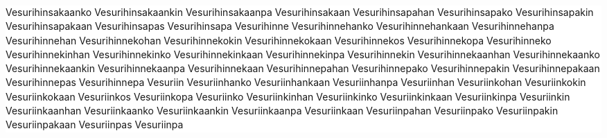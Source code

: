 Vesurihinsakaanko
Vesurihinsakaankin
Vesurihinsakaanpa
Vesurihinsakaan
Vesurihinsapahan
Vesurihinsapako
Vesurihinsapakin
Vesurihinsapakaan
Vesurihinsapas
Vesurihinsapa
Vesurihinne
Vesurihinnehanko
Vesurihinnehankaan
Vesurihinnehanpa
Vesurihinnehan
Vesurihinnekohan
Vesurihinnekokin
Vesurihinnekokaan
Vesurihinnekos
Vesurihinnekopa
Vesurihinneko
Vesurihinnekinhan
Vesurihinnekinko
Vesurihinnekinkaan
Vesurihinnekinpa
Vesurihinnekin
Vesurihinnekaanhan
Vesurihinnekaanko
Vesurihinnekaankin
Vesurihinnekaanpa
Vesurihinnekaan
Vesurihinnepahan
Vesurihinnepako
Vesurihinnepakin
Vesurihinnepakaan
Vesurihinnepas
Vesurihinnepa
Vesuriin
Vesuriinhanko
Vesuriinhankaan
Vesuriinhanpa
Vesuriinhan
Vesuriinkohan
Vesuriinkokin
Vesuriinkokaan
Vesuriinkos
Vesuriinkopa
Vesuriinko
Vesuriinkinhan
Vesuriinkinko
Vesuriinkinkaan
Vesuriinkinpa
Vesuriinkin
Vesuriinkaanhan
Vesuriinkaanko
Vesuriinkaankin
Vesuriinkaanpa
Vesuriinkaan
Vesuriinpahan
Vesuriinpako
Vesuriinpakin
Vesuriinpakaan
Vesuriinpas
Vesuriinpa